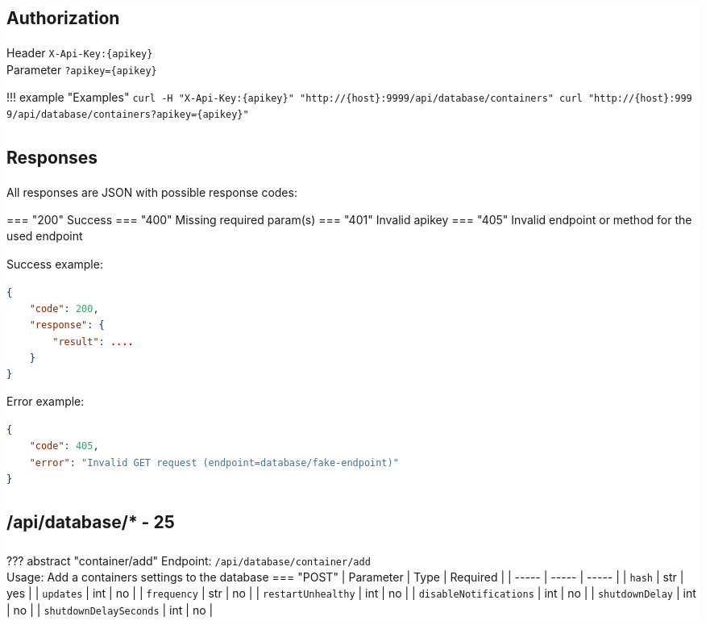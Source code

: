 ## Authorization

Header `X-Api-Key:{apikey}`<br>
Parameter `?apikey={apikey}`

!!! example "Examples"
    ```
    curl -H "X-Api-Key:{apikey}" "http://{host}:9999/api/database/containers"
    curl "http://{host}:9999/api/database/containers?apikey={apikey}"
    ```

## Responses

All responses are JSON with possible response codes:

=== "200"
    Success
=== "400"
    Missing required param(s)
=== "401"
    Invalid apikey
=== "405"
    Invalid endpoint or method for the used endpoint

Success example:

``` json
{
    "code": 200,
    "response": {
        "result": ....
    }
}
```

Error example:

``` json
{
    "code": 405,
    "error": "Invalid GET request (endpoint=database/fake-endpoint)"
}
```

## /api/database/* - 25

### <span style="display:none;">container/add</span>

??? abstract "container/add"
    Endpoint: `/api/database/container/add`<br>
    Usage: Add a containers settings to the database
    === "POST"
        | Parameter | Type | Required |
        | ----- | ----- | ----- |
        | `hash` | str | yes |
        | `updates` | int | no |
        | `frequency` | str | no |
        | `restartUnhealthy` | int | no |
        | `disableNotifications` | int | no |
        | `shutdownDelay` | int | no |
        | `shutdownDelaySeconds` | int | no |